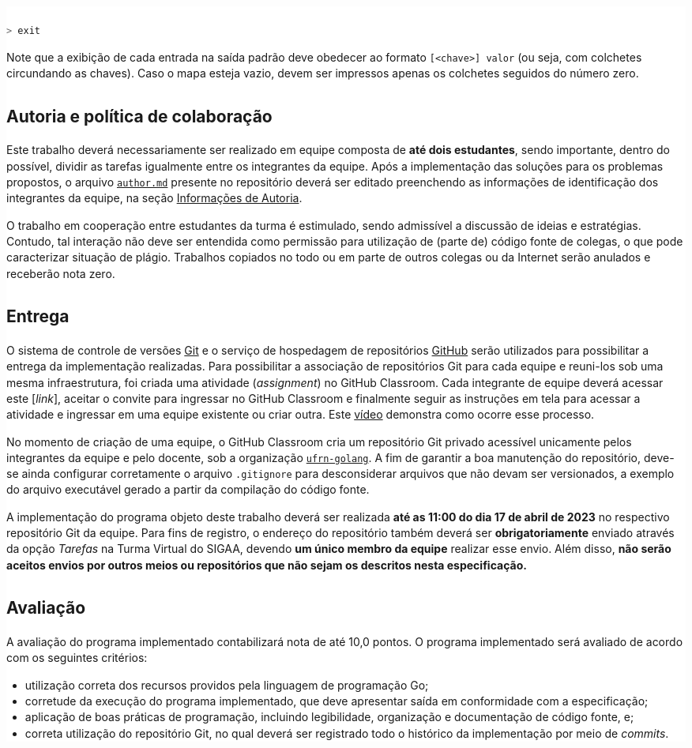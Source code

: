 ```bash

> exit
```

Note que a exibição de cada entrada na saída padrão deve obedecer ao formato `[<chave>] valor` (ou seja, com colchetes circundando as chaves). Caso o mapa esteja vazio, devem ser impressos apenas os colchetes seguidos do número zero.

## Autoria e política de colaboração

Este trabalho deverá necessariamente ser realizado em equipe composta de **até dois estudantes**, sendo importante, dentro do possível, dividir as tarefas igualmente entre os integrantes da equipe. Após a implementação das soluções para os problemas propostos, o arquivo [`author.md`](https://github.com/ufrn-golang/lista2/tree/master/author.md) presente no repositório deverá ser editado preenchendo as informações de identificação dos integrantes da equipe, na seção [Informações de Autoria](https://github.com/ufrn-golang/lista2/tree/master/author.md#identificação-de-autoria).

O trabalho em cooperação entre estudantes da turma é estimulado, sendo admissível a discussão de ideias e estratégias. Contudo, tal interação não deve ser entendida como permissão para utilização de (parte de) código fonte de colegas, o que pode caracterizar situação de plágio. Trabalhos copiados no todo ou em parte de outros colegas ou da Internet serão anulados e receberão nota zero.

## Entrega

O sistema de controle de versões [Git](https://git-scm.com) e o serviço de hospedagem de repositórios [GitHub](https://git-scm.com) serão utilizados para possibilitar a entrega da implementação realizadas. Para possibilitar a associação de repositórios Git para cada equipe e reuni-los sob uma mesma infraestrutura, foi criada uma atividade (_assignment_) no GitHub Classroom. Cada integrante de equipe deverá acessar este [_link_], aceitar o convite para ingressar no GitHub Classroom e finalmente seguir as instruções em tela para acessar a atividade e ingressar em uma equipe existente ou criar outra. Este [vídeo](https://youtu.be/ObaFRGp_Eko) demonstra como ocorre esse processo.

No momento de criação de uma equipe, o GitHub Classroom cria um repositório Git privado acessível unicamente pelos integrantes da equipe e pelo docente, sob a organização [`ufrn-golang`](https://github.com/ufrn-golang). A fim de garantir a boa manutenção do repositório, deve-se ainda configurar corretamente o arquivo `.gitignore` para desconsiderar arquivos que não devam ser versionados, a exemplo do arquivo executável gerado a partir da compilação do código fonte.

A implementação do programa objeto deste trabalho deverá ser realizada **até as 11:00 do dia 17 de abril de 2023** no respectivo repositório Git da equipe. Para fins de registro, o endereço do repositório também deverá ser **obrigatoriamente** enviado através da opção _Tarefas_ na Turma Virtual do SIGAA, devendo **um único membro da equipe** realizar esse envio. Além disso, **não serão aceitos envios por outros meios ou repositórios que não sejam os descritos nesta especificação.**

## Avaliação

A avaliação do programa implementado contabilizará nota de até 10,0 pontos. O programa implementado será avaliado de acordo com os seguintes critérios:

- utilização correta dos recursos providos pela linguagem de programação Go;
- corretude da execução do programa implementado, que deve apresentar saída em conformidade com a especificação;
- aplicação de boas práticas de programação, incluindo legibilidade, organização e documentação de código fonte, e;
- correta utilização do repositório Git, no qual deverá ser registrado todo o histórico da implementação por meio de _commits_.
